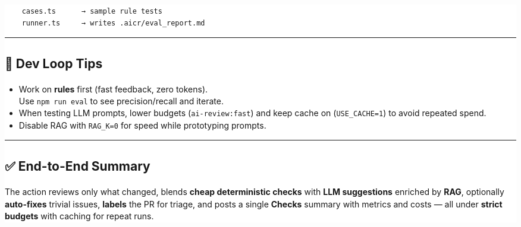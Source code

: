         cases.ts      → sample rule tests
        runner.ts     → writes .aicr/eval_report.md

---

## 🧪 Dev Loop Tips

- Work on **rules** first (fast feedback, zero tokens).  
  Use `npm run eval` to see precision/recall and iterate.
- When testing LLM prompts, lower budgets (`ai-review:fast`) and keep cache on (`USE_CACHE=1`) to avoid repeated spend.
- Disable RAG with `RAG_K=0` for speed while prototyping prompts.

---

## ✅ End-to-End Summary

The action reviews only what changed, blends **cheap deterministic checks** with **LLM suggestions** enriched by **RAG**, optionally **auto-fixes** trivial issues, **labels** the PR for triage, and posts a single **Checks** summary with metrics and costs — all under **strict budgets** with caching for repeat runs.
